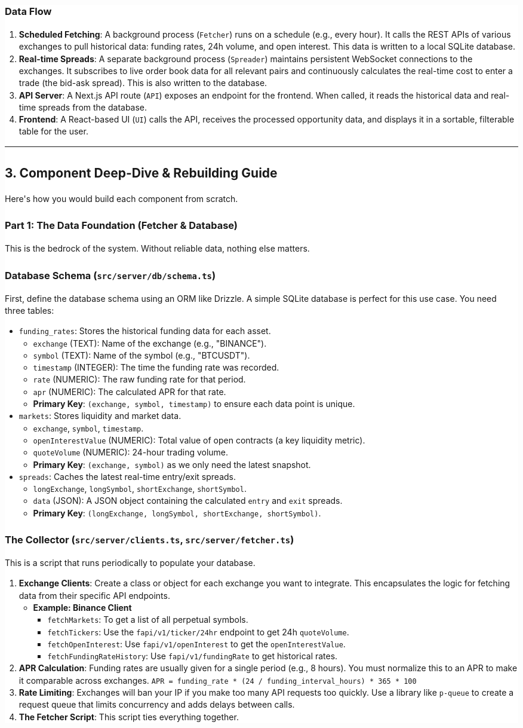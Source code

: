 ### Data Flow

1. **Scheduled Fetching**: A background process (`Fetcher`) runs on a schedule (e.g., every hour). It calls the REST APIs of various exchanges to pull historical data: funding rates, 24h volume, and open interest. This data is written to a local SQLite database.
2. **Real-time Spreads**: A separate background process (`Spreader`) maintains persistent WebSocket connections to the exchanges. It subscribes to live order book data for all relevant pairs and continuously calculates the real-time cost to enter a trade (the bid-ask spread). This is also written to the database.
3. **API Server**: A Next.js API route (`API`) exposes an endpoint for the frontend. When called, it reads the historical data and real-time spreads from the database.
4. **Frontend**: A React-based UI (`UI`) calls the API, receives the processed opportunity data, and displays it in a sortable, filterable table for the user.

---

## 3. Component Deep-Dive & Rebuilding Guide

Here's how you would build each component from scratch.

### Part 1: The Data Foundation (Fetcher & Database)

This is the bedrock of the system. Without reliable data, nothing else matters.

### Database Schema (`src/server/db/schema.ts`)

First, define the database schema using an ORM like Drizzle. A simple SQLite database is perfect for this use case. You need three tables:

- `funding_rates`: Stores the historical funding data for each asset.
  - `exchange` (TEXT): Name of the exchange (e.g., "BINANCE").
  - `symbol` (TEXT): Name of the symbol (e.g., "BTCUSDT").
  - `timestamp` (INTEGER): The time the funding rate was recorded.
  - `rate` (NUMERIC): The raw funding rate for that period.
  - `apr` (NUMERIC): The calculated APR for that rate.
  - **Primary Key**: `(exchange, symbol, timestamp)` to ensure each data point is unique.
- `markets`: Stores liquidity and market data.
  - `exchange`, `symbol`, `timestamp`.
  - `openInterestValue` (NUMERIC): Total value of open contracts (a key liquidity metric).
  - `quoteVolume` (NUMERIC): 24-hour trading volume.
  - **Primary Key**: `(exchange, symbol)` as we only need the latest snapshot.
- `spreads`: Caches the latest real-time entry/exit spreads.
  - `longExchange`, `longSymbol`, `shortExchange`, `shortSymbol`.
  - `data` (JSON): A JSON object containing the calculated `entry` and `exit` spreads.
  - **Primary Key**: `(longExchange, longSymbol, shortExchange, shortSymbol)`.

### The Collector (`src/server/clients.ts`, `src/server/fetcher.ts`)

This is a script that runs periodically to populate your database.

1. **Exchange Clients**: Create a class or object for each exchange you want to integrate. This encapsulates the logic for fetching data from their specific API endpoints.
   - **Example: Binance Client**
     - `fetchMarkets`: To get a list of all perpetual symbols.
     - `fetchTickers`: Use the `fapi/v1/ticker/24hr` endpoint to get 24h `quoteVolume`.
     - `fetchOpenInterest`: Use `fapi/v1/openInterest` to get the `openInterestValue`.
     - `fetchFundingRateHistory`: Use `fapi/v1/fundingRate` to get historical rates.
2. **APR Calculation**: Funding rates are usually given for a single period (e.g., 8 hours). You must normalize this to an APR to make it comparable across exchanges.
   `APR = funding_rate * (24 / funding_interval_hours) * 365 * 100`
3. **Rate Limiting**: Exchanges will ban your IP if you make too many API requests too quickly. Use a library like `p-queue` to create a request queue that limits concurrency and adds delays between calls.
4. **The Fetcher Script**: This script ties everything together.